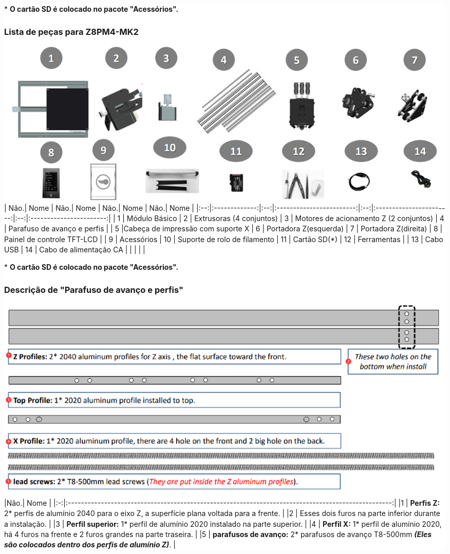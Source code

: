 \* **O cartão SD é colocado no pacote "Acessórios".**
### Lista de peças para Z8PM4-MK2
![](./pic/partlist.png)
| Não.| Nome | Não.| Nome | Não.| Nome | Não.| Nome |
|:--:|:-------------:|:--:|:------------------------:|:--:|:-----------------------:|:--:|:-----------------------:|
| 1 | Módulo Básico | 2 | Extrusoras (4 conjuntos) | 3 | Motores de acionamento Z (2 conjuntos) | 4 | Parafuso de avanço e perfis |
| 5 |Cabeça de impressão com suporte X | 6 | Portadora Z(esquerda) | 7 | Portadora Z(direita) | 8 | Painel de controle TFT-LCD |
| 9 | Acessórios | 10 | Suporte de rolo de filamento | 11 | Cartão SD(*) | 12 | Ferramentas |
| 13 | Cabo USB | 14 | Cabo de alimentação CA | | | | |

\* **O cartão SD é colocado no pacote "Acessórios".**
### Descrição de "Parafuso de avanço e perfis"
![](./pic/partlist2.png)
|Não.| Nome |
|:-:|:--------------------------------------------------------------------------------------------------:|
|1 | **Perfis Z:** 2* perfis de alumínio 2040 para o eixo Z, a superfície plana voltada para a frente. |
|2 | Esses dois furos na parte inferior durante a instalação. |
|3 | **Perfil superior:** 1* perfil de alumínio 2020 instalado na parte superior. |
|4 | **Perfil X:** 1* perfil de alumínio 2020, há 4 furos na frente e 2 furos grandes na parte traseira. |
|5 | **parafusos de avanço:** 2* parafusos de avanço T8-500mm ***(Eles são colocados dentro dos perfis de alumínio Z)***. |